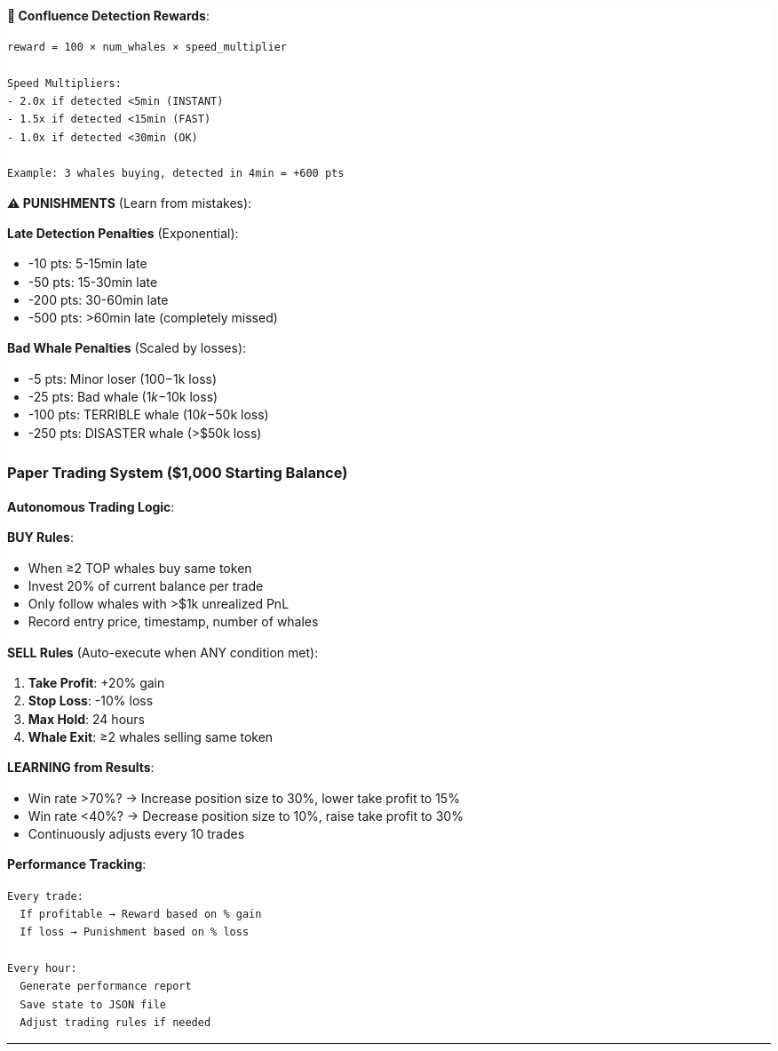 **🎁 Confluence Detection Rewards**:
```
reward = 100 × num_whales × speed_multiplier

Speed Multipliers:
- 2.0x if detected <5min (INSTANT)
- 1.5x if detected <15min (FAST)
- 1.0x if detected <30min (OK)

Example: 3 whales buying, detected in 4min = +600 pts
```

**⚠️ PUNISHMENTS** (Learn from mistakes):

**Late Detection Penalties** (Exponential):
- -10 pts: 5-15min late
- -50 pts: 15-30min late
- -200 pts: 30-60min late
- -500 pts: >60min late (completely missed)

**Bad Whale Penalties** (Scaled by losses):
- -5 pts: Minor loser ($100-$1k loss)
- -25 pts: Bad whale ($1k-$10k loss)
- -100 pts: TERRIBLE whale ($10k-$50k loss)
- -250 pts: DISASTER whale (>$50k loss)

### Paper Trading System ($1,000 Starting Balance)

**Autonomous Trading Logic**:

**BUY Rules**:
- When ≥2 TOP whales buy same token
- Invest 20% of current balance per trade
- Only follow whales with >$1k unrealized PnL
- Record entry price, timestamp, number of whales

**SELL Rules** (Auto-execute when ANY condition met):
1. **Take Profit**: +20% gain
2. **Stop Loss**: -10% loss
3. **Max Hold**: 24 hours
4. **Whale Exit**: ≥2 whales selling same token

**LEARNING from Results**:
- Win rate >70%? → Increase position size to 30%, lower take profit to 15%
- Win rate <40%? → Decrease position size to 10%, raise take profit to 30%
- Continuously adjusts every 10 trades

**Performance Tracking**:
```
Every trade:
  If profitable → Reward based on % gain
  If loss → Punishment based on % loss

Every hour:
  Generate performance report
  Save state to JSON file
  Adjust trading rules if needed
```

---